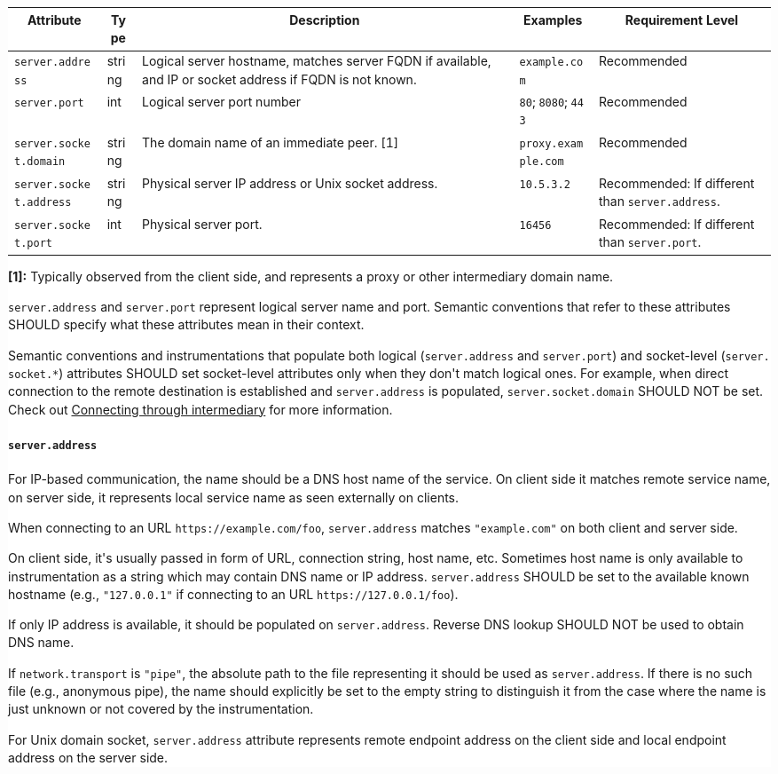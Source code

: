 

| Attribute               | Type   | Description                                                                                               | Examples            | Requirement Level                                |
| ----------------------- | ------ | --------------------------------------------------------------------------------------------------------- | ------------------- | ------------------------------------------------ |
| `server.address`        | string | Logical server hostname, matches server FQDN if available, and IP or socket address if FQDN is not known. | `example.com`       | Recommended                                      |
| `server.port`           | int    | Logical server port number                                                                                | `80`; `8080`; `443` | Recommended                                      |
| `server.socket.domain`  | string | The domain name of an immediate peer. [1]                                                                 | `proxy.example.com` | Recommended                                      |
| `server.socket.address` | string | Physical server IP address or Unix socket address.                                                        | `10.5.3.2`          | Recommended: If different than `server.address`. |
| `server.socket.port`    | int    | Physical server port.                                                                                     | `16456`             | Recommended: If different than `server.port`.    |

**[1]:** Typically observed from the client side, and represents a proxy or
other intermediary domain name.



`server.address` and `server.port` represent logical server name and port.
Semantic conventions that refer to these attributes SHOULD specify what these
attributes mean in their context.

Semantic conventions and instrumentations that populate both logical
(`server.address` and `server.port`) and socket-level (`server.socket.*`)
attributes SHOULD set socket-level attributes only when they don't match logical
ones. For example, when direct connection to the remote destination is
established and `server.address` is populated, `server.socket.domain` SHOULD NOT
be set. Check out
[Connecting through intermediary](#connecting-through-intermediary) for more
information.

#### `server.address`

For IP-based communication, the name should be a DNS host name of the service.
On client side it matches remote service name, on server side, it represents
local service name as seen externally on clients.

When connecting to an URL `https://example.com/foo`, `server.address` matches
`"example.com"` on both client and server side.

On client side, it's usually passed in form of URL, connection string, host
name, etc. Sometimes host name is only available to instrumentation as a string
which may contain DNS name or IP address. `server.address` SHOULD be set to the
available known hostname (e.g., `"127.0.0.1"` if connecting to an URL
`https://127.0.0.1/foo`).

If only IP address is available, it should be populated on `server.address`.
Reverse DNS lookup SHOULD NOT be used to obtain DNS name.

If `network.transport` is `"pipe"`, the absolute path to the file representing
it should be used as `server.address`. If there is no such file (e.g., anonymous
pipe), the name should explicitly be set to the empty string to distinguish it
from the case where the name is just unknown or not covered by the
instrumentation.

For Unix domain socket, `server.address` attribute represents remote endpoint
address on the client side and local endpoint address on the server side.


[Authorization]: https://tools.ietf.org/html/rfc7235#section-4.2
[OAuth 2.0 Access Token]: https://tools.ietf.org/html/rfc6749#section-3.3
[HTTP Basic/Digest Authentication]: https://tools.ietf.org/html/rfc2617
[OAuth 2.0 Bearer Token]: https://tools.ietf.org/html/rfc6750
[OAuth 2.0 Client Identifier]: https://tools.ietf.org/html/rfc6749#section-2.2
[Kerberos]: https://tools.ietf.org/html/rfc4120